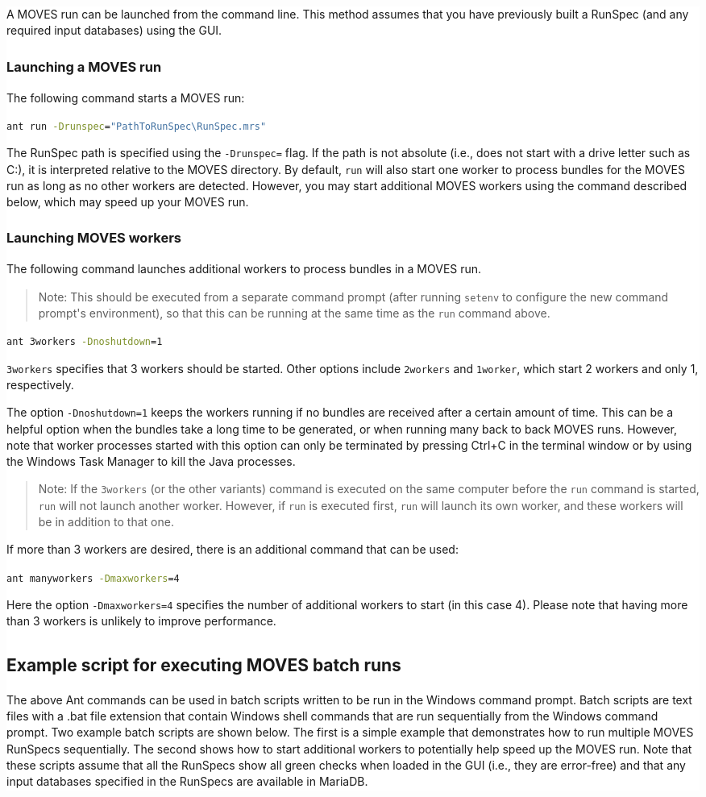A MOVES run can be launched from the command line. This method assumes that you have previously built a RunSpec (and any required input databases) using the GUI. 

### Launching a MOVES run

The following command starts a MOVES run:

```cmd
ant run -Drunspec="PathToRunSpec\RunSpec.mrs"
```

The RunSpec path is specified using the `-Drunspec=` flag. If the path is not absolute (i.e., does not start with a drive letter such as C:), it is interpreted relative to the MOVES directory.  By default, `run` will also start one worker to process bundles for the MOVES run as long as no other workers are detected. However, you may start additional MOVES workers using the command described below, which may speed up your MOVES run.

### Launching MOVES workers

The following command launches additional workers to process bundles in a MOVES run. 

> Note: This should be executed from a separate command prompt (after running `setenv` to configure the new command prompt's environment), so that this can be running at the same time as the `run` command above.

```cmd
ant 3workers -Dnoshutdown=1
```

`3workers` specifies that 3 workers should be started. Other options include `2workers` and `1worker`, which start 2 workers and only 1, respectively.

The option `-Dnoshutdown=1` keeps the workers running if no bundles are received after a certain amount of time. This can be a helpful option when the bundles take a long time to be generated, or when running many back to back MOVES runs. However, note that worker processes started with this option can only be terminated by pressing Ctrl+C in the terminal window or by using the Windows Task Manager to kill the Java processes.

>   Note: If the `3workers` (or the other variants) command is executed on the same computer before the `run` command is started, `run` will not launch another worker. However, if `run` is executed first, `run` will launch its own worker, and these workers will be in addition to that one.

If more than 3 workers are desired, there is an additional command that can be used:

```cmd
ant manyworkers -Dmaxworkers=4
```

Here the option `-Dmaxworkers=4` specifies the number of additional workers to start (in this case 4). Please note that having more than 3 workers is unlikely to improve performance.

## Example script for executing MOVES batch runs

The above Ant commands can be used in batch scripts written to be run in the Windows command prompt. Batch scripts are text files with a .bat file extension that contain Windows shell commands that are run sequentially from the Windows command prompt. Two example batch scripts are shown below. The first is a simple example that demonstrates how to run multiple MOVES RunSpecs sequentially. The second shows how to start additional workers to potentially help speed up the MOVES run. Note that these scripts assume that all the RunSpecs show all green checks when loaded in the GUI (i.e., they are error-free) and that any input databases specified in the RunSpecs are available in MariaDB.
